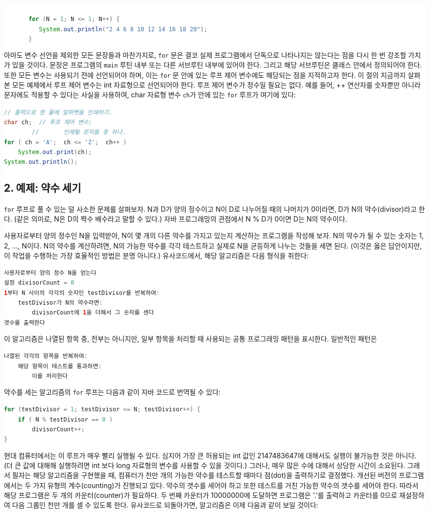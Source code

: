 ```java

       for (N = 1; N <= 1; N++) {
          System.out.println("2 4 6 8 10 12 14 16 18 20");
       }
```

아마도 변수 선언을 제외한 모든 문장들과 마찬가지로, `for` 문은 결코 실제 프로그램에서 단독으로 나타나지는 않는다는 점을 다시 한 번 강조할 가치가 있을 것이다. 문장은 프로그램의 `main` 루틴 내부 또는 다른 서브루틴 내부에 있어야 한다. 그리고 해당 서브루틴은 클래스 안에서 정의되어야 한다. 또한 모든 변수는 사용되기 전에 선언되어야 하며, 이는 `for` 문 안에 있는 루프 제어 변수에도 해당되는 점을 지적하고자 한다. 이 절의 지금까지 살펴본 모든 예제에서 루프 제어 변수는 int 자료형으로 선언되어야 한다. 루프 제어 변수가 정수일 필요는 없다. 예를 들어, ++ 연산자를 숫자뿐만 아니라 문자에도 적용할 수 있다는 사실을 사용하여, char 자료형 변수 `ch`가 안에 있는 `for` 루프가 여기에 있다:

```java
// 출력으로 한 줄에 알파벳을 인쇄하기.
char ch;  // 루프 제어 변수;
        //       인쇄될 문자들 중 하나.
for ( ch = 'A';  ch <= 'Z';  ch++ )
    System.out.print(ch);
System.out.println();
```

## 2. 예제: 약수 세기
`for` 루프로 풀 수 있는 덜 사소한 문제를 살펴보자. N과 D가 양의 정수이고 N이 D로 나누어질 때의 나머지가 0이라면, D가 N의 약수(divisor)라고 한다. (같은 의미로, N은 D의 짝수 배수라고 말할 수 있다.) 자바 프로그래밍의 관점에서 N % D가 0이면 D는 N의 약수이다.

사용자로부터 양의 정수인 N을 입력받아, N이 몇 개의 다른 약수를 가지고 있는지 계산하는 프로그램을 작성해 보자. N의 약수가 될 수 있는 숫자는 1, 2, ..., N이다. N의 약수를 계산하려면, N의 가능한 약수를 각각 테스트하고 실제로 N을 균등하게 나누는 것들을 세면 된다. (이것은 옳은 답안이지만, 이 작업을 수행하는 가장 효율적인 방법은 분명 아니다.) 유사코드에서, 해당 알고리즘은 다음 형식을 취한다:

```java
사용자로부터 양의 정수 N을 얻는다
설정 divisorCount = 0
1부터 N 사이의 각각의 숫자인 testDivisor를 반복하여:
    testDivisor가 N의 약수라면:
        divisorCount에 1을 더해서 그 숫자를 센다
갯수를 출력한다
```

이 알고리즘은 나열된 항목 중, 전부는 아니지만, 일부 항목을 처리할 때 사용되는 공통 프로그래밍 패턴을 표시한다. 일반적인 패턴은

```java
나열된 각각의 항목을 반복하여:
    해당 항목이 테스트를 통과하면:
        이를 처리한다
```

약수를 세는 알고리즘의 `for` 루프는 다음과 같이 자바 코드로 번역될 수 있다:

```java
for (testDivisor = 1; testDivisor <= N; testDivisor++) {
    if ( N % testDivisor == 0 )
        divisorCount++;
}
```
현대 컴퓨터에서는 이 루프가 매우 빨리 실행될 수 있다. 심지어 가장 큰 허용되는 int 값인 2147483647에 대해서도 실행이 불가능한 것은 아니다. (더 큰 값에 대해해 실행하려면 int 보다 long 자료형의 변수를 사용할 수 있을 것이다.) 그러나, 매우 많은 수에 대해서 상당한 시간이 소요된다. 그래서 필자는 해당 알고리즘을 구현했을 때, 컴퓨터가 천만 개의 가능한 약수를 테스트할 때마다 점(dot)을 출력하기로 결정했다. 개선된 버전의 프로그램에서는 두 가지 유형의 계수(counting)가 진행되고 있다. 약수의 갯수를 세어야 하고 또한 테스트를 거친 가능한 약수의 갯수를 세어야 한다. 따라서 해당 프로그램은 두 개의 카운터(counter)가 필요하다. 두 번째 카운터가 10000000에 도달하면 프로그램은 '.'를 출력하고 카운터를 0으로 재설정하여 다음 그룹인 천만 개를 셀 수 있도록 한다. 유사코드로 되돌아가면, 알고리즘은 이제 다음과 같이 보일 것이다:
